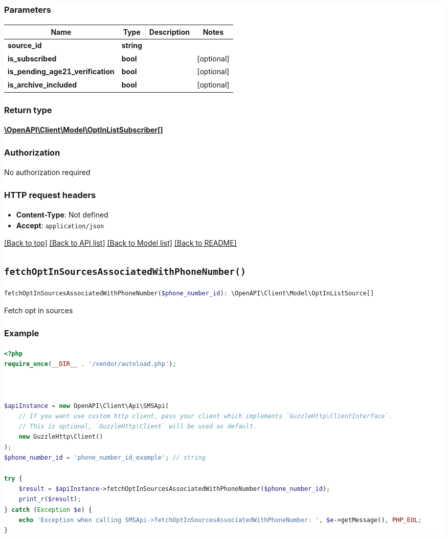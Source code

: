 ### Parameters

Name | Type | Description  | Notes
------------- | ------------- | ------------- | -------------
 **source_id** | **string**|  |
 **is_subscribed** | **bool**|  | [optional]
 **is_pending_age21_verification** | **bool**|  | [optional]
 **is_archive_included** | **bool**|  | [optional]

### Return type

[**\OpenAPI\Client\Model\OptInListSubscriber[]**](../Model/OptInListSubscriber.md)

### Authorization

No authorization required

### HTTP request headers

- **Content-Type**: Not defined
- **Accept**: `application/json`

[[Back to top]](#) [[Back to API list]](../../README.md#endpoints)
[[Back to Model list]](../../README.md#models)
[[Back to README]](../../README.md)

## `fetchOptInSourcesAssociatedWithPhoneNumber()`

```php
fetchOptInSourcesAssociatedWithPhoneNumber($phone_number_id): \OpenAPI\Client\Model\OptInListSource[]
```

Fetch opt in sources

### Example

```php
<?php
require_once(__DIR__ . '/vendor/autoload.php');



$apiInstance = new OpenAPI\Client\Api\SMSApi(
    // If you want use custom http client, pass your client which implements `GuzzleHttp\ClientInterface`.
    // This is optional, `GuzzleHttp\Client` will be used as default.
    new GuzzleHttp\Client()
);
$phone_number_id = 'phone_number_id_example'; // string

try {
    $result = $apiInstance->fetchOptInSourcesAssociatedWithPhoneNumber($phone_number_id);
    print_r($result);
} catch (Exception $e) {
    echo 'Exception when calling SMSApi->fetchOptInSourcesAssociatedWithPhoneNumber: ', $e->getMessage(), PHP_EOL;
}
```
